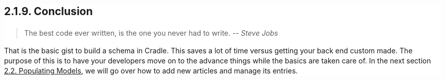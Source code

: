 <a name="conclusion"></a>
## 2.1.9. Conclusion

> The best code ever written, is the one you never had to write.
*-- Steve Jobs*

That is the basic gist to build a schema in Cradle. This saves a lot of time
versus getting your back end custom made. The purpose of this is to have your
developers move on to the advance things while the basics are taken care of. In
the next section [2.2. Populating Models](/docs/admin/populating-models.html), we
will go over how to add new articles and manage its entries.
